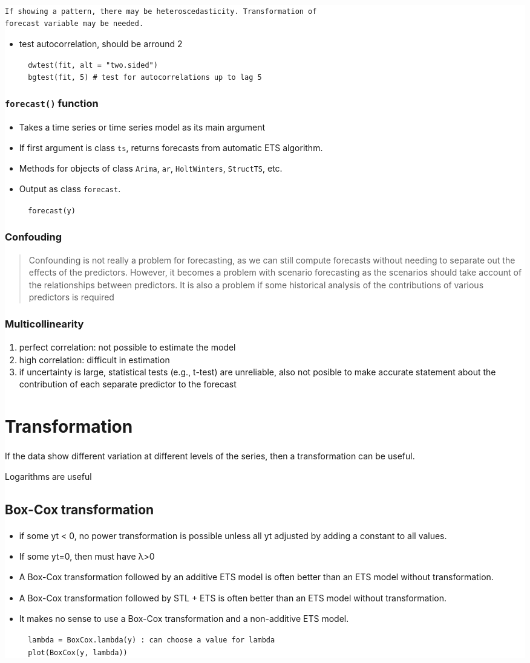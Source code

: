 	If showing a pattern, there may be heteroscedasticity. Transformation of
	forecast variable may be needed.

- test autocorrelation, should be arround 2

		dwtest(fit, alt = "two.sided")
		bgtest(fit, 5) # test for autocorrelations up to lag 5

### `forecast()` function

- Takes a time series or time series model as its main argument
- If first argument is class `ts`, returns forecasts from automatic ETS algorithm.
- Methods for objects of class `Arima`, `ar`, `HoltWinters`, `StructTS`, etc.
- Output as class `forecast`.

		forecast(y)

### Confouding

> Confounding is not really a problem for forecasting, as we can still compute forecasts without needing to separate out the effects of the predictors. However, it becomes a problem with scenario forecasting as the scenarios should take account of the relationships between predictors. It is also a problem if some historical analysis of the contributions of various predictors is required

### Multicollinearity

1. perfect correlation: not possible to estimate the model
2. high correlation: difficult in estimation
3. if uncertainty is large, statistical tests (e.g., t-test) are unreliable, also not posible to make accurate statement about the contribution of each separate predictor to the forecast



# Transformation

If the data show different variation at different levels of the series, then a transformation can be useful.

Logarithms are useful

## Box-Cox transformation

- if some yt < 0, no power transformation is possible unless all yt adjusted by adding a constant to all values.
- If some yt=0, then must have λ>0

- A Box-Cox transformation followed by an additive ETS model is often better than an ETS model without transformation.
- A Box-Cox transformation followed by STL + ETS is often better than an ETS model without transformation.
- It makes no sense to use a Box-Cox transformation and a non-additive ETS model.


		lambda = BoxCox.lambda(y) : can choose a value for lambda
		plot(BoxCox(y, lambda))
